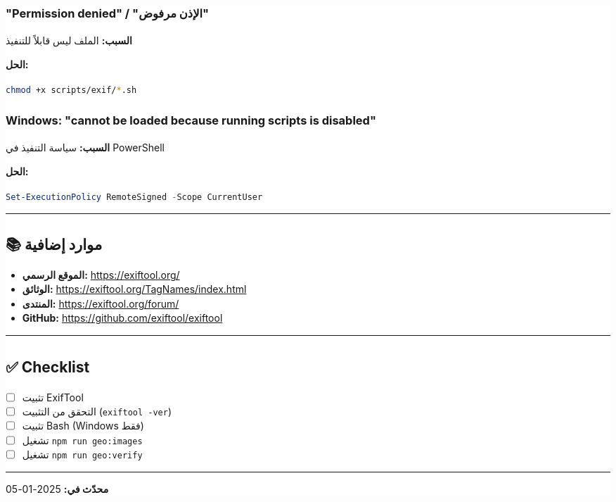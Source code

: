 ### "Permission denied" / "الإذن مرفوض"

**السبب:** الملف ليس قابلاً للتنفيذ

**الحل:**
```bash
chmod +x scripts/exif/*.sh
```

### Windows: "cannot be loaded because running scripts is disabled"

**السبب:** سياسة التنفيذ في PowerShell

**الحل:**
```powershell
Set-ExecutionPolicy RemoteSigned -Scope CurrentUser
```

---

## 📚 موارد إضافية

- **الموقع الرسمي:** https://exiftool.org/
- **الوثائق:** https://exiftool.org/TagNames/index.html
- **المنتدى:** https://exiftool.org/forum/
- **GitHub:** https://github.com/exiftool/exiftool

---

## ✅ Checklist

- [ ] تثبيت ExifTool
- [ ] التحقق من التثبيت (`exiftool -ver`)
- [ ] تثبيت Bash (Windows فقط)
- [ ] تشغيل `npm run geo:images`
- [ ] تشغيل `npm run geo:verify`

---

**محدّث في:** 2025-01-05

